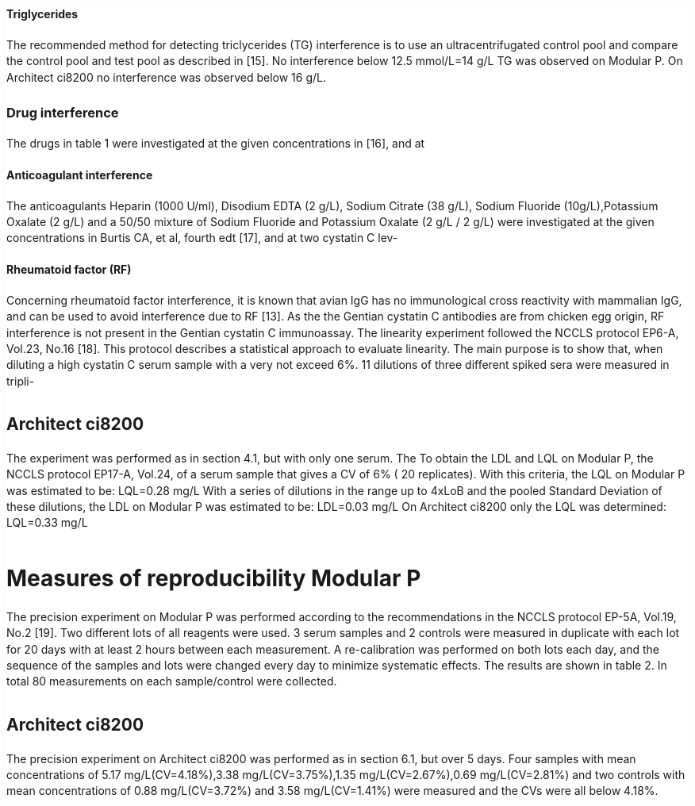 #### Triglycerides

The recommended method for detecting triclycerides (TG) interference is to use an ultracentrifugated control pool and compare the control pool and test pool as described in [15]. No interference below 12.5 mmol/L=14 g/L TG was observed on Modular P. On Architect ci8200 no interference was observed below 16 g/L.

### Drug interference

The drugs in table 1 were investigated at the given concentrations in [16], and at

#### Anticoagulant interference

The anticoagulants Heparin (1000 U/ml), Disodium EDTA (2 g/L), Sodium Citrate (38 g/L), Sodium Fluoride (10g/L),Potassium Oxalate (2 g/L) and a 50/50 mixture of Sodium Fluoride and Potassium Oxalate (2 g/L / 2 g/L) were investigated at the given concentrations in Burtis CA, et al, fourth edt [17], and at two cystatin C lev-

#### Rheumatoid factor (RF)

Concerning rheumatoid factor interference, it is known that avian IgG has no immunological cross reactivity with mammalian IgG, and can be used to avoid interference due to RF [13]. As the the Gentian cystatin C antibodies are from chicken egg origin, RF interference is not present in the Gentian cystatin C immunoassay. The linearity experiment followed the NCCLS protocol EP6-A, Vol.23, No.16 [18]. This protocol describes a statistical approach to evaluate linearity. The main purpose is to show that, when diluting a high cystatin C serum sample with a very not exceed 6%. 11 dilutions of three different spiked sera were measured in tripli-  

## Architect ci8200

The experiment was performed as in section 4.1, but with only one serum. The  To obtain the LDL and LQL on Modular P, the NCCLS protocol EP17-A, Vol.24, of a serum sample that gives a CV of 6% ( 20 replicates). With this criteria, the LQL on Modular P was estimated to be: LQL=0.28 mg/L With a series of dilutions in the range up to 4xLoB and the pooled Standard Deviation of these dilutions, the LDL on Modular P was estimated to be: LDL=0.03 mg/L On Architect ci8200 only the LQL was determined: LQL=0.33 mg/L

# Measures of reproducibility Modular P

The precision experiment on Modular P was performed according to the recommendations in the NCCLS protocol EP-5A, Vol.19, No.2 [19]. Two different lots of all reagents were used. 3 serum samples and 2 controls were measured in duplicate with each lot for 20 days with at least 2 hours between each measurement. A re-calibration was performed on both lots each day, and the sequence of the samples and lots were changed every day to minimize systematic effects. The results are shown in table 2. In total 80 measurements on each sample/control were collected. 

## Architect ci8200

The precision experiment on Architect ci8200 was performed as in section 6.1, but over 5 days. Four samples with mean concentrations of 5.17 mg/L(CV=4.18%),3.38 mg/L(CV=3.75%),1.35 mg/L(CV=2.67%),0.69 mg/L(CV=2.81%) and two controls with mean concentrations of 0.88 mg/L(CV=3.72%) and 3.58 mg/L(CV=1.41%) were measured and the CVs were all below 4.18%.
